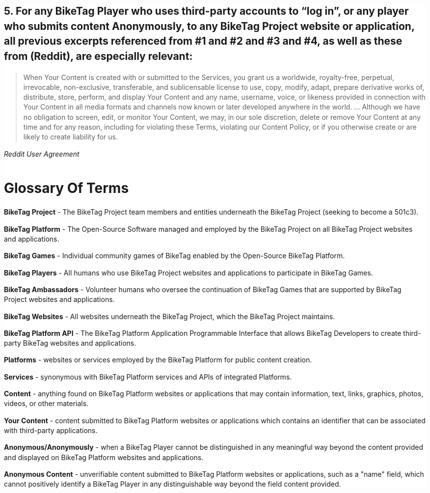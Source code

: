 ## 5. For any BikeTag Player who uses third-party accounts to “log in”, or any player who submits content Anonymously, to any BikeTag Project website or application, all previous excerpts referenced from #1 and #2 and #3 and #4, as well as these from (Reddit), are especially relevant:

> When Your Content is created with or submitted to the Services, you grant us a worldwide, royalty-free, perpetual, irrevocable, non-exclusive, transferable, and sublicensable license to use, copy, modify, adapt, prepare derivative works of, distribute, store, perform, and display Your Content and any name, username, voice, or likeness provided in connection with Your Content in all media formats and channels now known or later developed anywhere in the world.
> …
> Although we have no obligation to screen, edit, or monitor Your Content, we may, in our sole discretion, delete or remove Your Content at any time and for any reason, including for violating these Terms, violating our Content Policy, or if you otherwise create or are likely to create liability for us.

_Reddit User Agreement_

# Glossary Of Terms

**BikeTag Project** - The BikeTag Project team members and entities underneath the BikeTag Project (seeking to become a 501c3).

**BikeTag Platform** - The Open-Source Software managed and employed by the BikeTag Project on all BikeTag Project websites and applications.

**BikeTag Games** - Individual community games of BikeTag enabled by the Open-Source BikeTag Platform.

**BikeTag Players** - All humans who use BikeTag Project websites and applications to participate in BikeTag Games.

**BikeTag Ambassadors** - Volunteer humans who oversee the continuation of BikeTag Games that are supported by BikeTag Project websites and applications.

**BikeTag Websites** - All websites underneath the BikeTag Project, which the BikeTag Project maintains.

**BikeTag Platform API** - The BikeTag Platform Application Programmable Interface that allows BikeTag Developers to create third-party BikeTag websites and applications.

**Platforms** - websites or services employed by the BikeTag Platform for public content creation.

**Services** - synonymous with BikeTag Platform services and APIs of integrated Platforms.

**Content** - anything found on BikeTag Platform websites or applications that may contain information, text, links, graphics, photos, videos, or other materials.

**Your Content** - content submitted to BikeTag Platform websites or applications which contains an identifier that can be associated with third-party applications.

**Anonymous/Anonymously** - when a BikeTag Player cannot be distinguished in any meaningful way beyond the content provided and displayed on BikeTag Platform websites and applications.

**Anonymous Content** - unverifiable content submitted to BikeTag Platform websites or applications, such as a "name" field, which cannot positively identify a BikeTag Player in any distinguishable way beyond the field content provided.
